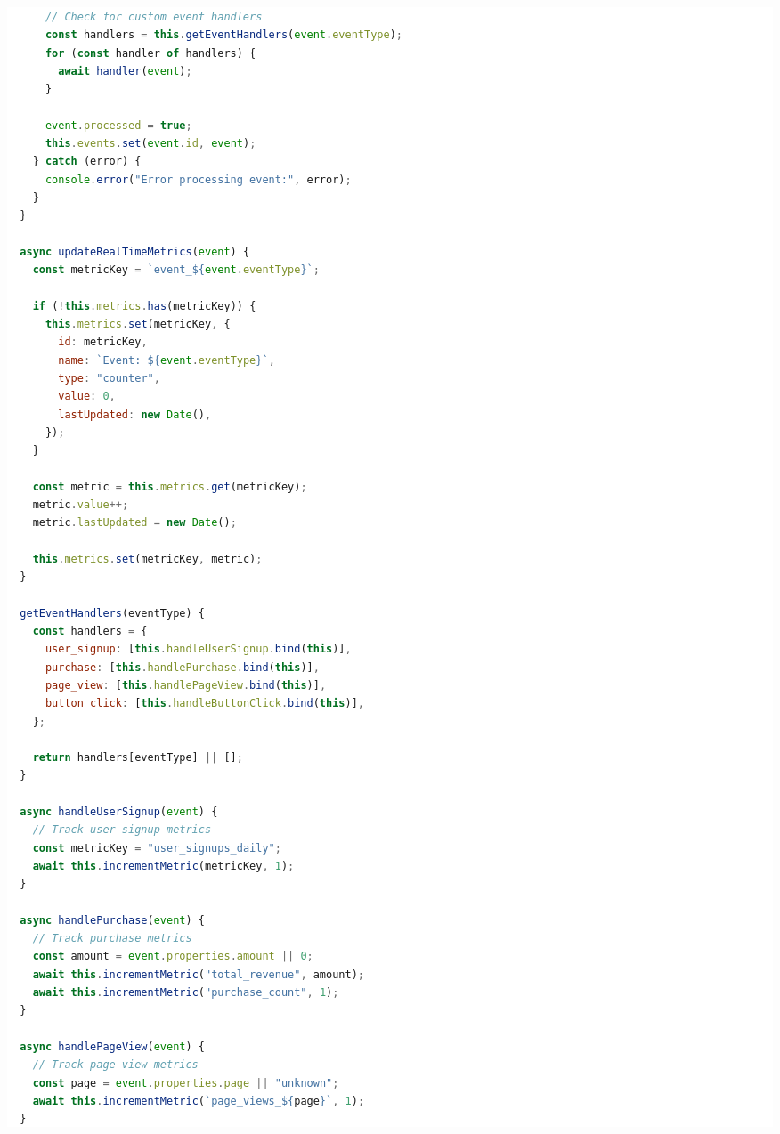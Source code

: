 ```javascript
      // Check for custom event handlers
      const handlers = this.getEventHandlers(event.eventType);
      for (const handler of handlers) {
        await handler(event);
      }

      event.processed = true;
      this.events.set(event.id, event);
    } catch (error) {
      console.error("Error processing event:", error);
    }
  }

  async updateRealTimeMetrics(event) {
    const metricKey = `event_${event.eventType}`;

    if (!this.metrics.has(metricKey)) {
      this.metrics.set(metricKey, {
        id: metricKey,
        name: `Event: ${event.eventType}`,
        type: "counter",
        value: 0,
        lastUpdated: new Date(),
      });
    }

    const metric = this.metrics.get(metricKey);
    metric.value++;
    metric.lastUpdated = new Date();

    this.metrics.set(metricKey, metric);
  }

  getEventHandlers(eventType) {
    const handlers = {
      user_signup: [this.handleUserSignup.bind(this)],
      purchase: [this.handlePurchase.bind(this)],
      page_view: [this.handlePageView.bind(this)],
      button_click: [this.handleButtonClick.bind(this)],
    };

    return handlers[eventType] || [];
  }

  async handleUserSignup(event) {
    // Track user signup metrics
    const metricKey = "user_signups_daily";
    await this.incrementMetric(metricKey, 1);
  }

  async handlePurchase(event) {
    // Track purchase metrics
    const amount = event.properties.amount || 0;
    await this.incrementMetric("total_revenue", amount);
    await this.incrementMetric("purchase_count", 1);
  }

  async handlePageView(event) {
    // Track page view metrics
    const page = event.properties.page || "unknown";
    await this.incrementMetric(`page_views_${page}`, 1);
  }

```